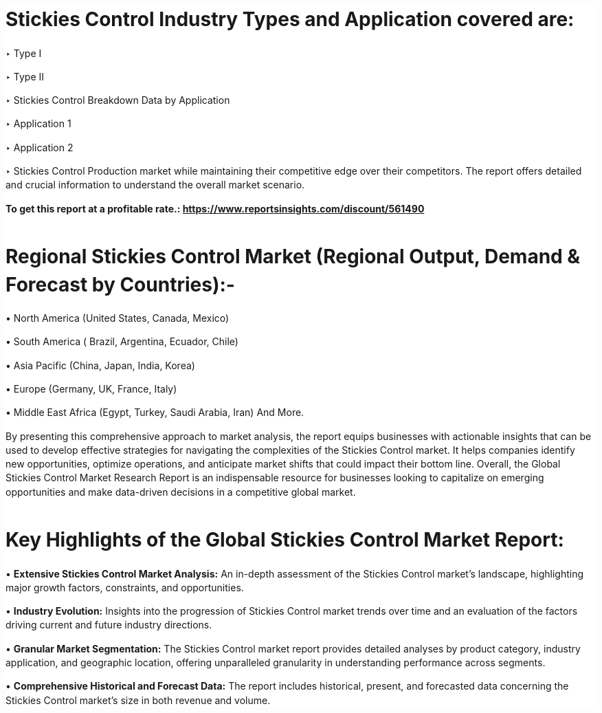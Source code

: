 # <strong>Stickies Control Industry Types and Application covered are:</strong>

‣ Type I

   ‣ Type II

‣ Stickies Control Breakdown Data by Application

   ‣ Application 1

   ‣ Application 2

   ‣ Stickies Control Production market while maintaining their competitive edge over their competitors. The report offers detailed and crucial information to understand the overall market scenario.

<strong>To get this report at a profitable rate.: <a href=https://www.reportsinsights.com/discount/561490>https://www.reportsinsights.com/discount/561490</a></strong></font>

# <strong>Regional Stickies Control Market (Regional Output, Demand &amp; Forecast by Countries):-</strong>

• North America (United States, Canada, Mexico)

• South America ( Brazil, Argentina, Ecuador, Chile)

• Asia Pacific (China, Japan, India, Korea)

• Europe (Germany, UK, France, Italy)

• Middle East Africa (Egypt, Turkey, Saudi Arabia, Iran) And More.

By presenting this comprehensive approach to market analysis, the report equips businesses with actionable insights that can be used to develop effective strategies for navigating the complexities of the Stickies Control market. It helps companies identify new opportunities, optimize operations, and anticipate market shifts that could impact their bottom line. Overall, the Global Stickies Control Market Research Report is an indispensable resource for businesses looking to capitalize on emerging opportunities and make data-driven decisions in a competitive global market.

# <strong>Key Highlights of the Global Stickies Control Market Report:</strong>

• <strong>Extensive Stickies Control Market Analysis:</strong> An in-depth assessment of the Stickies Control market’s landscape, highlighting major growth factors, constraints, and opportunities.

• <strong>Industry Evolution:</strong> Insights into the progression of Stickies Control market trends over time and an evaluation of the factors driving current and future industry directions.

• <strong>Granular Market Segmentation:</strong> The Stickies Control market report provides detailed analyses by product category, industry application, and geographic location, offering unparalleled granularity in understanding performance across segments.

• <strong>Comprehensive Historical and Forecast Data:</strong> The report includes historical, present, and forecasted data concerning the Stickies Control market’s size in both revenue and volume.
